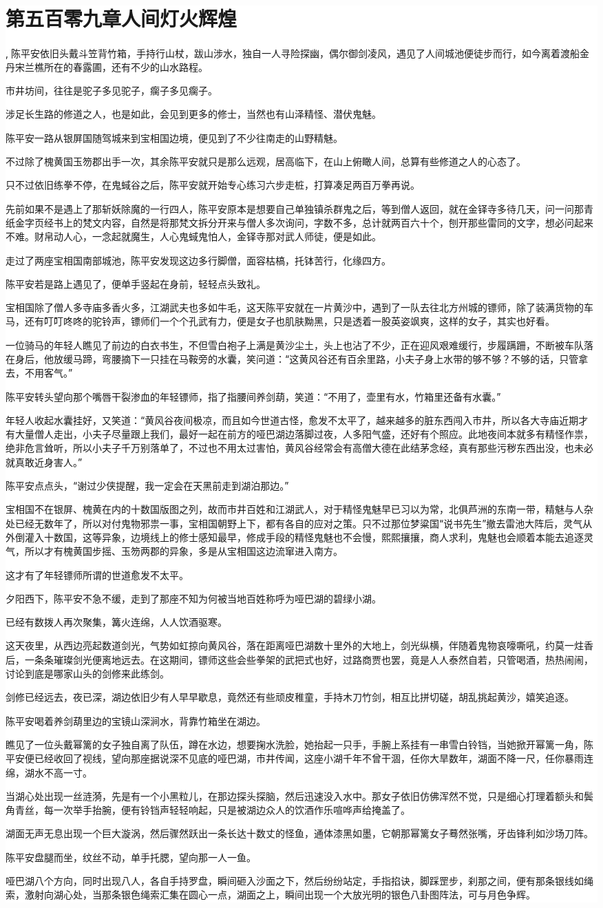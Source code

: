 # 第五百零九章人间灯火辉煌
,  陈平安依旧头戴斗笠背竹箱，手持行山杖，跋山涉水，独自一人寻险探幽，偶尔御剑凌风，遇见了人间城池便徒步而行，如今离着渡船金丹宋兰樵所在的春露圃，还有不少的山水路程。

   市井坊间，往往是驼子多见驼子，瘸子多见瘸子。

   涉足长生路的修道之人，也是如此，会见到更多的修士，当然也有山泽精怪、潜伏鬼魅。

   陈平安一路从银屏国随驾城来到宝相国边境，便见到了不少往南走的山野精魅。

   不过除了槐黄国玉笏郡出手一次，其余陈平安就只是那么远观，居高临下，在山上俯瞰人间，总算有些修道之人的心态了。

   只不过依旧练拳不停，在鬼蜮谷之后，陈平安就开始专心练习六步走桩，打算凑足两百万拳再说。

   先前如果不是遇上了那斩妖除魔的一行四人，陈平安原本是想要自己单独镇杀群鬼之后，等到僧人返回，就在金铎寺多待几天，问一问那青纸金字页经书上的梵文内容，自然是将那梵文拆分开来与僧人多次询问，字数不多，总计就两百六十个，刨开那些雷同的文字，想必问起来不难。财帛动人心，一念起就魔生，人心鬼蜮鬼怕人，金铎寺那对武人师徒，便是如此。

   走过了两座宝相国南部城池，陈平安发现这边多行脚僧，面容枯槁，托钵苦行，化缘四方。

   陈平安若是路上遇见了，便单手竖起在身前，轻轻点头致礼。

   宝相国除了僧人多寺庙多香火多，江湖武夫也多如牛毛，这天陈平安就在一片黄沙中，遇到了一队去往北方州城的镖师，除了装满货物的车马，还有叮叮咚咚的驼铃声，镖师们一个个孔武有力，便是女子也肌肤黝黑，只是透着一股英姿飒爽，这样的女子，其实也好看。

   一位骑马的年轻人瞧见了前边的白衣书生，不但雪白袍子上满是黄沙尘土，头上也沾了不少，正在迎风艰难缓行，步履蹒跚，不断被车队落在身后，他放缓马蹄，弯腰摘下一只挂在马鞍旁的水囊，笑问道：“这黄风谷还有百余里路，小夫子身上水带的够不够？不够的话，只管拿去，不用客气。”

   陈平安转头望向那个嘴唇干裂渗血的年轻镖师，指了指腰间养剑葫，笑道：“不用了，壶里有水，竹箱里还备有水囊。”

   年轻人收起水囊挂好，又笑道：“黄风谷夜间极凉，而且如今世道古怪，愈发不太平了，越来越多的脏东西闯入市井，所以各大寺庙近期才有大量僧人走出，小夫子尽量跟上我们，最好一起在前方的哑巴湖边落脚过夜，人多阳气盛，还好有个照应。此地夜间本就多有精怪作祟，绝非危言耸听，所以小夫子千万别落单了，不过也不用太过害怕，黄风谷经常会有高僧大德在此结茅念经，真有那些污秽东西出没，也未必就真敢近身害人。”

   陈平安点点头，“谢过少侠提醒，我一定会在天黑前走到湖泊那边。”

   宝相国不在银屏、槐黄在内的十数国版图之列，故而市井百姓和江湖武人，对于精怪鬼魅早已习以为常，北俱芦洲的东南一带，精魅与人杂处已经无数年了，所以对付鬼物邪祟一事，宝相国朝野上下，都有各自的应对之策。只不过那位梦粱国“说书先生”撤去雷池大阵后，灵气从外倒灌入十数国，这等异象，边境线上的修士感知最早，修成手段的精怪鬼魅也不会慢，熙熙攘攘，商人求利，鬼魅也会顺着本能去追逐灵气，所以才有槐黄国步摇、玉笏两郡的异象，多是从宝相国这边流窜进入南方。

   这才有了年轻镖师所谓的世道愈发不太平。

   夕阳西下，陈平安不急不缓，走到了那座不知为何被当地百姓称呼为哑巴湖的碧绿小湖。

   已经有数拨人再次聚集，篝火连绵，人人饮酒驱寒。

   这天夜里，从西边亮起数道剑光，气势如虹掠向黄风谷，落在距离哑巴湖数十里外的大地上，剑光纵横，伴随着鬼物哀嚎嘶吼，约莫一炷香后，一条条璀璨剑光便离地远去。在这期间，镖师这些会些拳架的武把式也好，过路商贾也罢，竟是人人泰然自若，只管喝酒，热热闹闹，讨论到底是哪家山头的剑修来此练剑。

   剑修已经远去，夜已深，湖边依旧少有人早早歇息，竟然还有些顽皮稚童，手持木刀竹剑，相互比拼切磋，胡乱挑起黄沙，嬉笑追逐。

   陈平安喝着养剑葫里边的宝镜山深涧水，背靠竹箱坐在湖边。

   瞧见了一位头戴幂篱的女子独自离了队伍，蹲在水边，想要掬水洗脸，她抬起一只手，手腕上系挂有一串雪白铃铛，当她掀开幂篱一角，陈平安便已经收回了视线，望向那座据说深不见底的哑巴湖，市井传闻，这座小湖千年不曾干涸，任你大旱数年，湖面不降一尺，任你暴雨连绵，湖水不高一寸。

   当湖心处出现一丝涟漪，先是有一个小黑粒儿，在那边探头探脑，然后迅速没入水中。那女子依旧仿佛浑然不觉，只是细心打理着额头和鬓角青丝，每一次举手抬腕，便有铃铛声轻轻响起，只是被湖边众人的饮酒作乐喧哗声给掩盖了。

   湖面无声无息出现一个巨大漩涡，然后骤然跃出一条长达十数丈的怪鱼，通体漆黑如墨，它朝那幂篱女子蓦然张嘴，牙齿锋利如沙场刀阵。

   陈平安盘腿而坐，纹丝不动，单手托腮，望向那一人一鱼。

   哑巴湖八个方向，同时出现八人，各自手持罗盘，瞬间砸入沙面之下，然后纷纷站定，手指掐诀，脚踩罡步，刹那之间，便有那条银线如绳索，激射向湖心处，当那条银色绳索汇集在圆心一点，湖面之上，瞬间出现一个大放光明的银色八卦图阵法，可与月色争辉。
